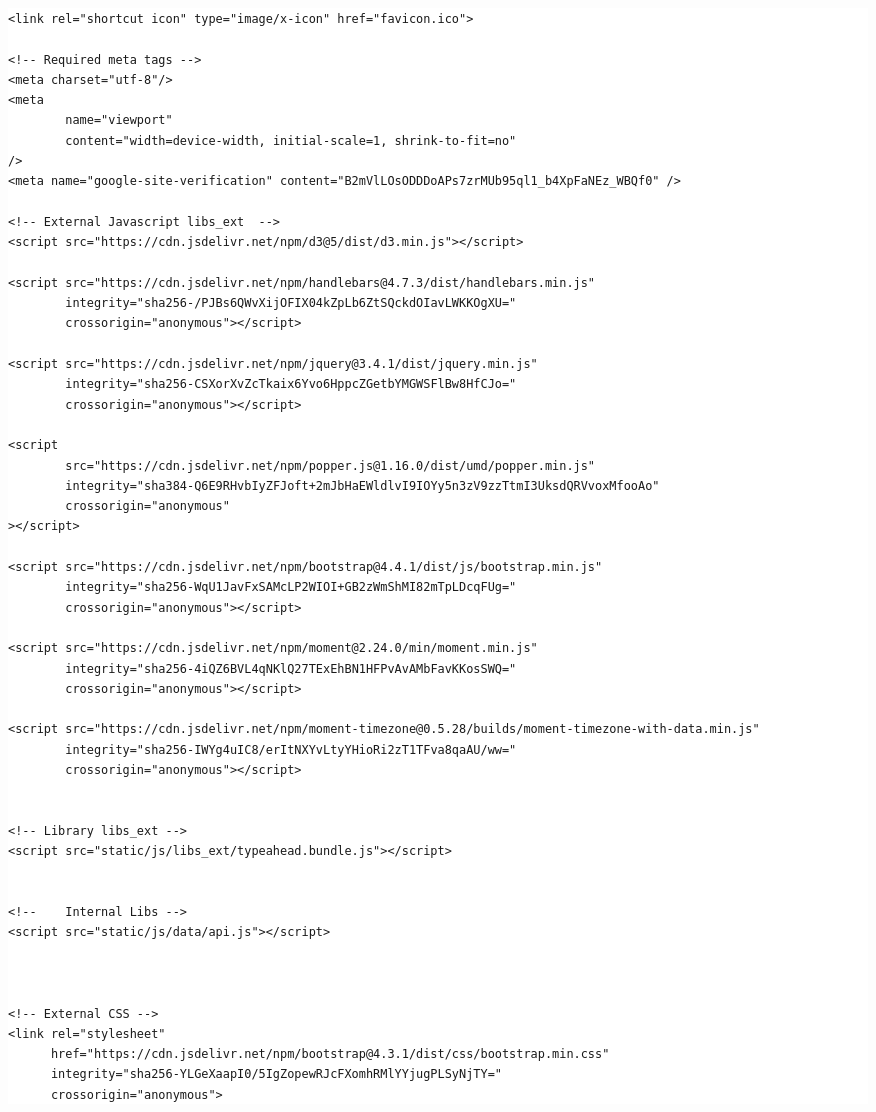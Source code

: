 <!DOCTYPE html>
<html lang="en">
<head>
    
    
    <link rel="shortcut icon" type="image/x-icon" href="favicon.ico">

    <!-- Required meta tags -->
    <meta charset="utf-8"/>
    <meta
            name="viewport"
            content="width=device-width, initial-scale=1, shrink-to-fit=no"
    />
    <meta name="google-site-verification" content="B2mVlLOsODDDoAPs7zrMUb95ql1_b4XpFaNEz_WBQf0" />

    <!-- External Javascript libs_ext  -->
    <script src="https://cdn.jsdelivr.net/npm/d3@5/dist/d3.min.js"></script>

    <script src="https://cdn.jsdelivr.net/npm/handlebars@4.7.3/dist/handlebars.min.js"
            integrity="sha256-/PJBs6QWvXijOFIX04kZpLb6ZtSQckdOIavLWKKOgXU="
            crossorigin="anonymous"></script>

    <script src="https://cdn.jsdelivr.net/npm/jquery@3.4.1/dist/jquery.min.js"
            integrity="sha256-CSXorXvZcTkaix6Yvo6HppcZGetbYMGWSFlBw8HfCJo="
            crossorigin="anonymous"></script>

    <script
            src="https://cdn.jsdelivr.net/npm/popper.js@1.16.0/dist/umd/popper.min.js"
            integrity="sha384-Q6E9RHvbIyZFJoft+2mJbHaEWldlvI9IOYy5n3zV9zzTtmI3UksdQRVvoxMfooAo"
            crossorigin="anonymous"
    ></script>

    <script src="https://cdn.jsdelivr.net/npm/bootstrap@4.4.1/dist/js/bootstrap.min.js"
            integrity="sha256-WqU1JavFxSAMcLP2WIOI+GB2zWmShMI82mTpLDcqFUg="
            crossorigin="anonymous"></script>

    <script src="https://cdn.jsdelivr.net/npm/moment@2.24.0/min/moment.min.js"
            integrity="sha256-4iQZ6BVL4qNKlQ27TExEhBN1HFPvAvAMbFavKKosSWQ="
            crossorigin="anonymous"></script>

    <script src="https://cdn.jsdelivr.net/npm/moment-timezone@0.5.28/builds/moment-timezone-with-data.min.js"
            integrity="sha256-IWYg4uIC8/erItNXYvLtyYHioRi2zT1TFva8qaAU/ww="
            crossorigin="anonymous"></script>


    <!-- Library libs_ext -->
    <script src="static/js/libs_ext/typeahead.bundle.js"></script>


    <!--    Internal Libs -->
    <script src="static/js/data/api.js"></script>

    

    <!-- External CSS -->
    <link rel="stylesheet"
          href="https://cdn.jsdelivr.net/npm/bootstrap@4.3.1/dist/css/bootstrap.min.css"
          integrity="sha256-YLGeXaapI0/5IgZopewRJcFXomhRMlYYjugPLSyNjTY="
          crossorigin="anonymous">
